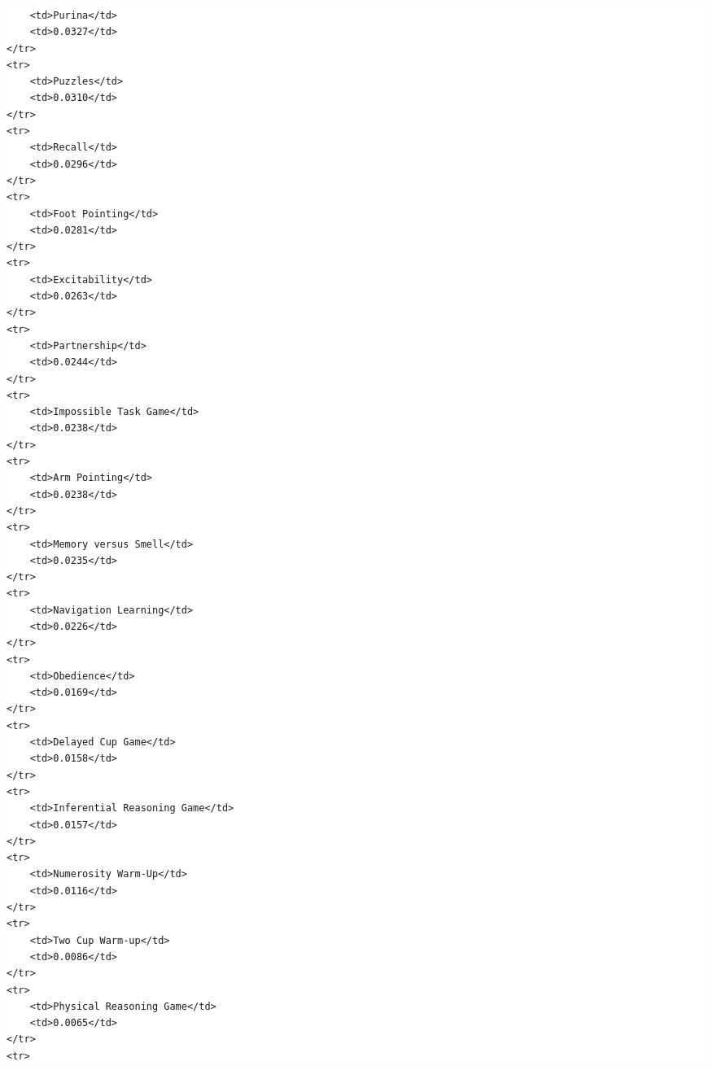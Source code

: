         <td>Purina</td>
        <td>0.0327</td>
    </tr>
    <tr>
        <td>Puzzles</td>
        <td>0.0310</td>
    </tr>
    <tr>
        <td>Recall</td>
        <td>0.0296</td>
    </tr>
    <tr>
        <td>Foot Pointing</td>
        <td>0.0281</td>
    </tr>
    <tr>
        <td>Excitability</td>
        <td>0.0263</td>
    </tr>
    <tr>
        <td>Partnership</td>
        <td>0.0244</td>
    </tr>
    <tr>
        <td>Impossible Task Game</td>
        <td>0.0238</td>
    </tr>
    <tr>
        <td>Arm Pointing</td>
        <td>0.0238</td>
    </tr>
    <tr>
        <td>Memory versus Smell</td>
        <td>0.0235</td>
    </tr>
    <tr>
        <td>Navigation Learning</td>
        <td>0.0226</td>
    </tr>
    <tr>
        <td>Obedience</td>
        <td>0.0169</td>
    </tr>
    <tr>
        <td>Delayed Cup Game</td>
        <td>0.0158</td>
    </tr>
    <tr>
        <td>Inferential Reasoning Game</td>
        <td>0.0157</td>
    </tr>
    <tr>
        <td>Numerosity Warm-Up</td>
        <td>0.0116</td>
    </tr>
    <tr>
        <td>Two Cup Warm-up</td>
        <td>0.0086</td>
    </tr>
    <tr>
        <td>Physical Reasoning Game</td>
        <td>0.0065</td>
    </tr>
    <tr>
